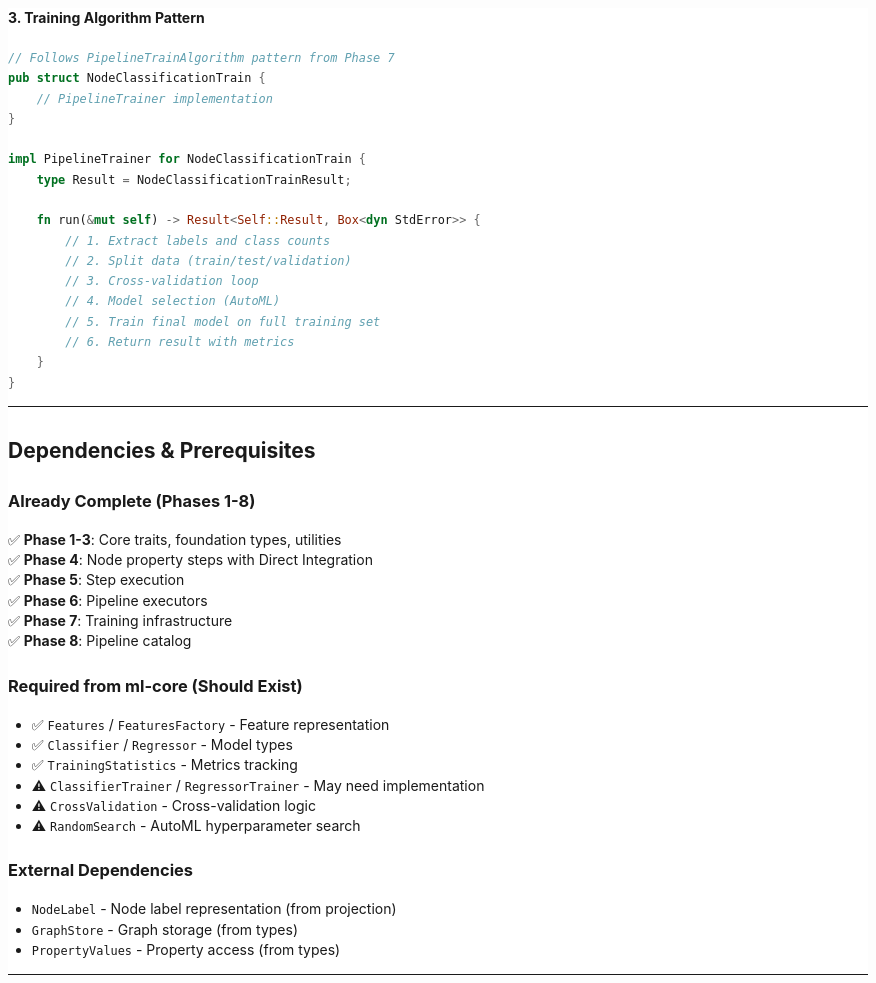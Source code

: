#### 3. Training Algorithm Pattern

```rust
// Follows PipelineTrainAlgorithm pattern from Phase 7
pub struct NodeClassificationTrain {
    // PipelineTrainer implementation
}

impl PipelineTrainer for NodeClassificationTrain {
    type Result = NodeClassificationTrainResult;

    fn run(&mut self) -> Result<Self::Result, Box<dyn StdError>> {
        // 1. Extract labels and class counts
        // 2. Split data (train/test/validation)
        // 3. Cross-validation loop
        // 4. Model selection (AutoML)
        // 5. Train final model on full training set
        // 6. Return result with metrics
    }
}
```

---

## Dependencies & Prerequisites

### Already Complete (Phases 1-8)

✅ **Phase 1-3**: Core traits, foundation types, utilities  
✅ **Phase 4**: Node property steps with Direct Integration  
✅ **Phase 5**: Step execution  
✅ **Phase 6**: Pipeline executors  
✅ **Phase 7**: Training infrastructure  
✅ **Phase 8**: Pipeline catalog

### Required from ml-core (Should Exist)

- ✅ `Features` / `FeaturesFactory` - Feature representation
- ✅ `Classifier` / `Regressor` - Model types
- ✅ `TrainingStatistics` - Metrics tracking
- ⚠️ `ClassifierTrainer` / `RegressorTrainer` - May need implementation
- ⚠️ `CrossValidation` - Cross-validation logic
- ⚠️ `RandomSearch` - AutoML hyperparameter search

### External Dependencies

- `NodeLabel` - Node label representation (from projection)
- `GraphStore` - Graph storage (from types)
- `PropertyValues` - Property access (from types)

---
